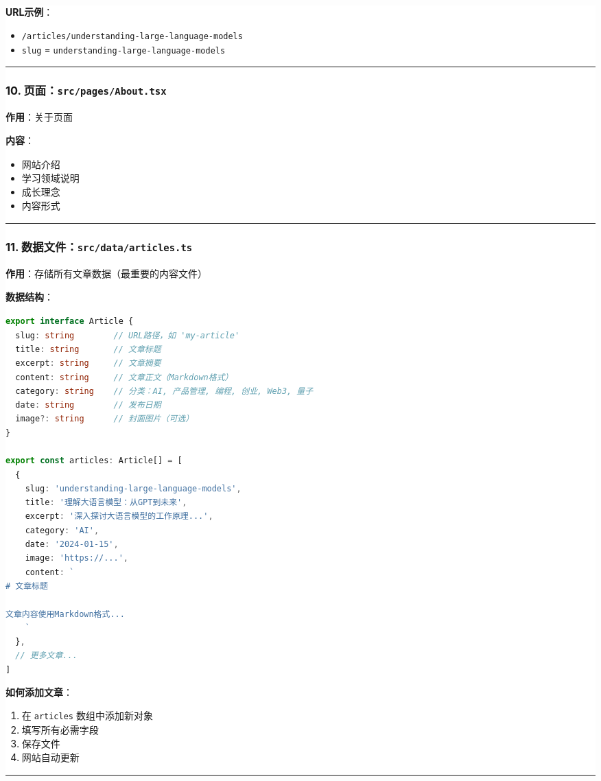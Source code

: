 **URL示例**：
- `/articles/understanding-large-language-models`
- `slug` = `understanding-large-language-models`

---

### 10. 页面：`src/pages/About.tsx`

**作用**：关于页面

**内容**：
- 网站介绍
- 学习领域说明
- 成长理念
- 内容形式

---

### 11. 数据文件：`src/data/articles.ts`

**作用**：存储所有文章数据（最重要的内容文件）

**数据结构**：
```typescript
export interface Article {
  slug: string        // URL路径，如 'my-article'
  title: string       // 文章标题
  excerpt: string     // 文章摘要
  content: string     // 文章正文（Markdown格式）
  category: string    // 分类：AI, 产品管理, 编程, 创业, Web3, 量子
  date: string        // 发布日期
  image?: string      // 封面图片（可选）
}

export const articles: Article[] = [
  {
    slug: 'understanding-large-language-models',
    title: '理解大语言模型：从GPT到未来',
    excerpt: '深入探讨大语言模型的工作原理...',
    category: 'AI',
    date: '2024-01-15',
    image: 'https://...',
    content: `
# 文章标题

文章内容使用Markdown格式...
    `
  },
  // 更多文章...
]
```

**如何添加文章**：
1. 在 `articles` 数组中添加新对象
2. 填写所有必需字段
3. 保存文件
4. 网站自动更新

---
